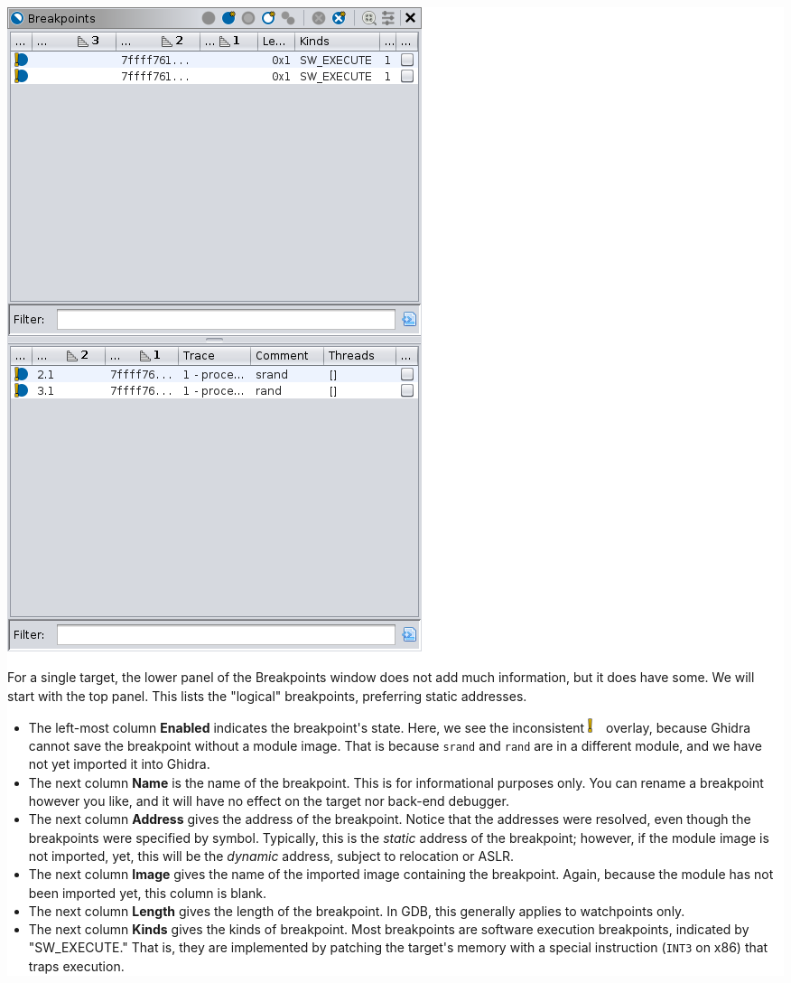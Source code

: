 ![Populated breakpoints window](images/Breakpoints_PopAfterSRandRand.png)

For a single target, the lower panel of the Breakpoints window does not add much information, but it does have some.
We will start with the top panel.
This lists the "logical" breakpoints, preferring static addresses.

* The left-most column **Enabled** indicates the breakpoint's state.
  Here, we see the inconsistent ![inconsistent](images/breakpoint-overlay-inconsistent.png) overlay, because Ghidra cannot save the breakpoint without a module image.
  That is because `srand` and `rand` are in a different module, and we have not yet imported it into Ghidra.
* The next column **Name** is the name of the breakpoint.
  This is for informational purposes only.
  You can rename a breakpoint however you like, and it will have no effect on the target nor back-end debugger.
* The next column **Address** gives the address of the breakpoint.
  Notice that the addresses were resolved, even though the breakpoints were specified by symbol.
  Typically, this is the *static* address of the breakpoint; however, if the module image is not imported, yet, this will be the *dynamic* address, subject to relocation or ASLR.
* The next column **Image** gives the name of the imported image containing the breakpoint.
  Again, because the module has not been imported yet, this column is blank.
* The next column **Length** gives the length of the breakpoint.
  In GDB, this generally applies to watchpoints only.
* The next column **Kinds** gives the kinds of breakpoint.
  Most breakpoints are software execution breakpoints, indicated by "SW_EXECUTE."
  That is, they are implemented by patching the target's memory with a special instruction (`INT3` on x86) that traps execution.